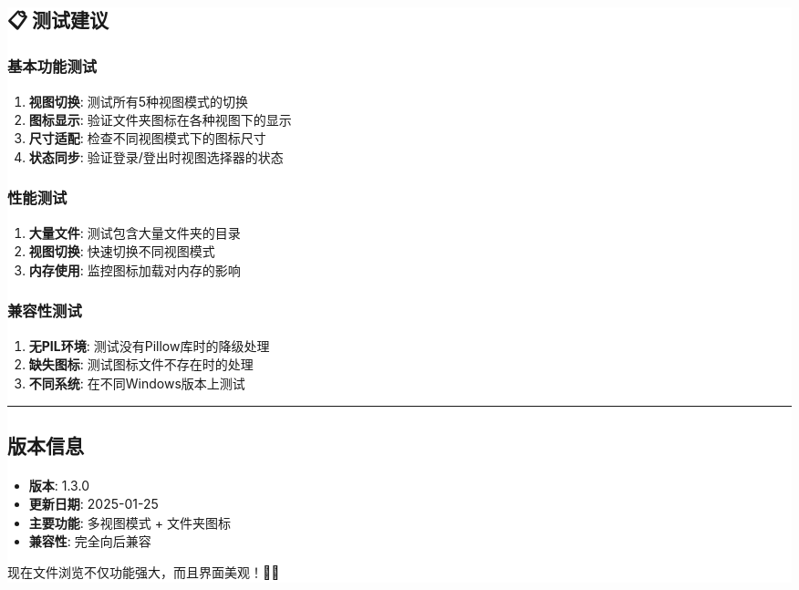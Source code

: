 ## 📋 测试建议

### 基本功能测试
1. **视图切换**: 测试所有5种视图模式的切换
2. **图标显示**: 验证文件夹图标在各种视图下的显示
3. **尺寸适配**: 检查不同视图模式下的图标尺寸
4. **状态同步**: 验证登录/登出时视图选择器的状态

### 性能测试
1. **大量文件**: 测试包含大量文件夹的目录
2. **视图切换**: 快速切换不同视图模式
3. **内存使用**: 监控图标加载对内存的影响

### 兼容性测试
1. **无PIL环境**: 测试没有Pillow库时的降级处理
2. **缺失图标**: 测试图标文件不存在时的处理
3. **不同系统**: 在不同Windows版本上测试

---

## 版本信息

- **版本**: 1.3.0
- **更新日期**: 2025-01-25
- **主要功能**: 多视图模式 + 文件夹图标
- **兼容性**: 完全向后兼容

现在文件浏览不仅功能强大，而且界面美观！🎨✨ 